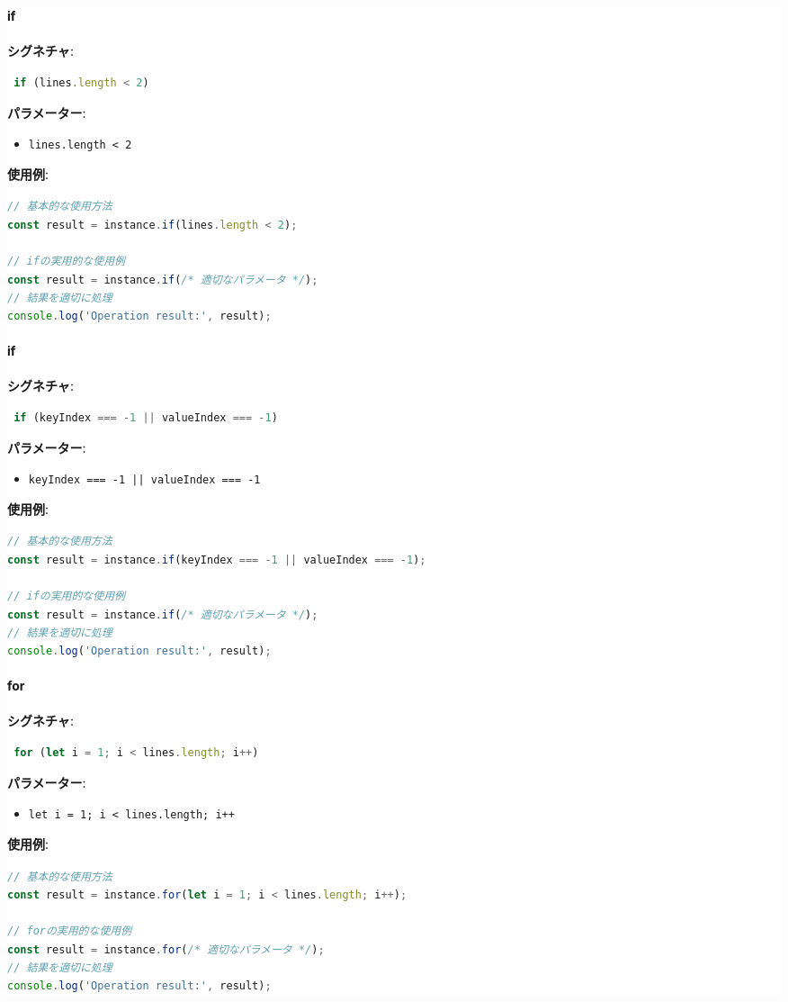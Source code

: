 #### if

**シグネチャ**:
```javascript
 if (lines.length < 2)
```

**パラメーター**:
- `lines.length < 2`

**使用例**:
```javascript
// 基本的な使用方法
const result = instance.if(lines.length < 2);

// ifの実用的な使用例
const result = instance.if(/* 適切なパラメータ */);
// 結果を適切に処理
console.log('Operation result:', result);
```

#### if

**シグネチャ**:
```javascript
 if (keyIndex === -1 || valueIndex === -1)
```

**パラメーター**:
- `keyIndex === -1 || valueIndex === -1`

**使用例**:
```javascript
// 基本的な使用方法
const result = instance.if(keyIndex === -1 || valueIndex === -1);

// ifの実用的な使用例
const result = instance.if(/* 適切なパラメータ */);
// 結果を適切に処理
console.log('Operation result:', result);
```

#### for

**シグネチャ**:
```javascript
 for (let i = 1; i < lines.length; i++)
```

**パラメーター**:
- `let i = 1; i < lines.length; i++`

**使用例**:
```javascript
// 基本的な使用方法
const result = instance.for(let i = 1; i < lines.length; i++);

// forの実用的な使用例
const result = instance.for(/* 適切なパラメータ */);
// 結果を適切に処理
console.log('Operation result:', result);
```
